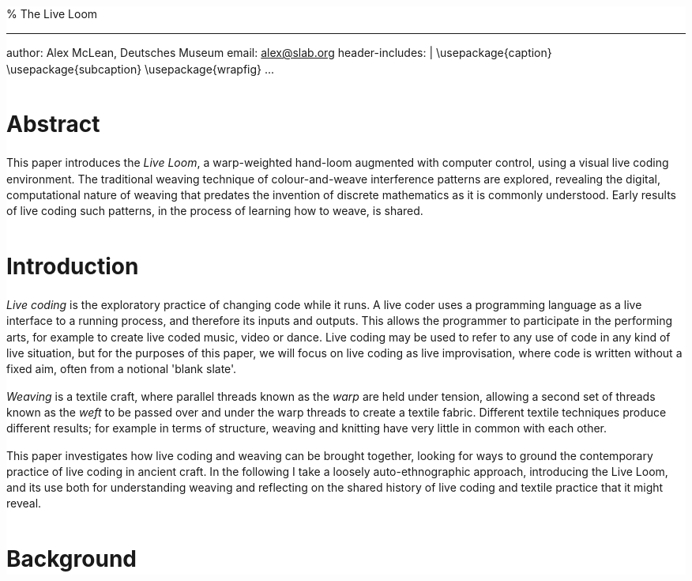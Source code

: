 % The Live Loom

---
author: Alex McLean, Deutsches Museum
email: alex@slab.org
header-includes: |
    \usepackage{caption}
    \usepackage{subcaption}
	\usepackage{wrapfig}
...

# Abstract

This paper introduces the *Live Loom*, a warp-weighted hand-loom
augmented with computer control, using a visual live coding
environment. The traditional weaving technique of colour-and-weave
interference patterns are explored, revealing the digital,
computational nature of weaving that predates the invention of
discrete mathematics as it is commonly understood. Early results of
live coding such patterns, in the process of learning how to weave, is
shared.

# Introduction

*Live coding* is the exploratory practice of changing code while it
runs. A live coder uses a programming language as a live interface to
a running process, and therefore its inputs and outputs. This allows
the programmer to participate in the performing arts, for example to
create live coded music, video or dance. Live coding may be used to
refer to any use of code in any kind of live situation, but for the
purposes of this paper, we will focus on live coding as live
improvisation, where code is written without a fixed aim, often from a
notional 'blank slate'.

*Weaving* is a textile craft, where parallel threads known as the
*warp* are held under tension, allowing a second set of threads known
as the *weft* to be passed over and under the warp threads to create a
textile fabric. Different textile techniques produce different
results; for example in terms of structure, weaving and knitting have
very little in common with each other.

This paper investigates how live coding and weaving can be brought
together, looking for ways to ground the contemporary practice of live
coding in ancient craft. In the following I take a loosely
auto-ethnographic approach, introducing the Live Loom, and its use
both for understanding weaving and reflecting on the shared history of
live coding and textile practice that it might reveal.

# Background
